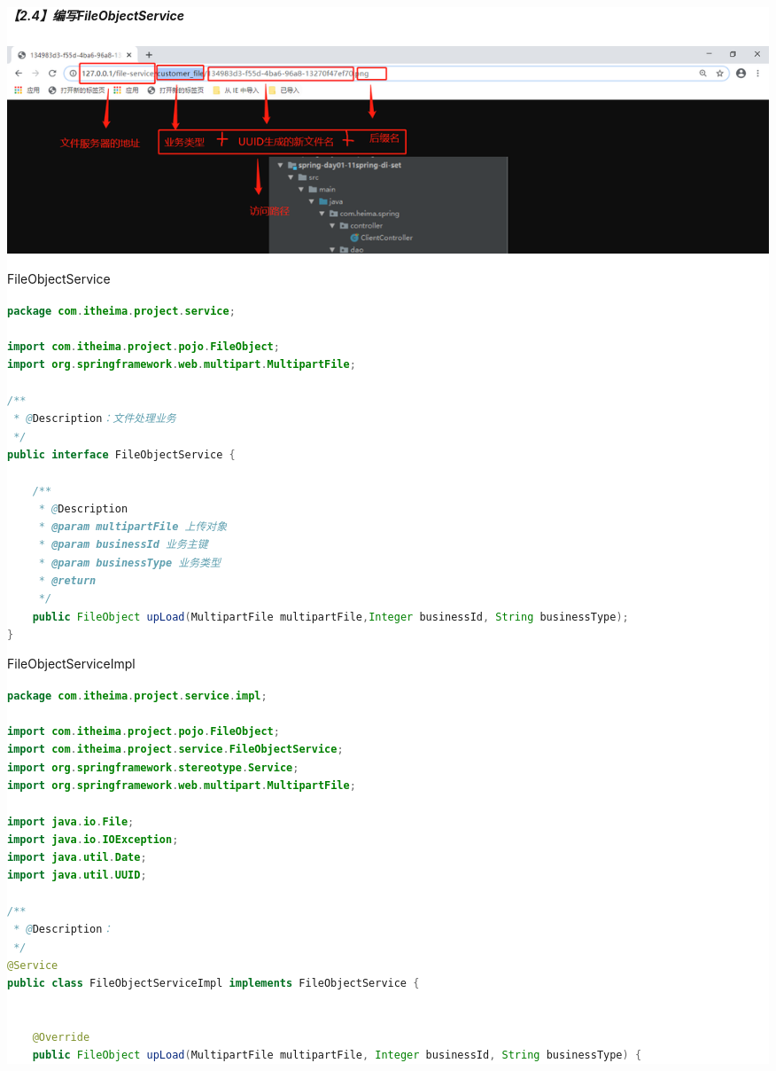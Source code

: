 ##### 【2.4】编写FileObjectService

![1597134572615](image/1597134572615.png)

FileObjectService

```java
package com.itheima.project.service;

import com.itheima.project.pojo.FileObject;
import org.springframework.web.multipart.MultipartFile;

/**
 * @Description：文件处理业务
 */
public interface FileObjectService {

    /**
     * @Description
     * @param multipartFile 上传对象
     * @param businessId 业务主键
     * @param businessType 业务类型
     * @return
     */
    public FileObject upLoad(MultipartFile multipartFile,Integer businessId, String businessType);
}

```

FileObjectServiceImpl

```java
package com.itheima.project.service.impl;

import com.itheima.project.pojo.FileObject;
import com.itheima.project.service.FileObjectService;
import org.springframework.stereotype.Service;
import org.springframework.web.multipart.MultipartFile;

import java.io.File;
import java.io.IOException;
import java.util.Date;
import java.util.UUID;

/**
 * @Description：
 */
@Service
public class FileObjectServiceImpl implements FileObjectService {


    @Override
    public FileObject upLoad(MultipartFile multipartFile, Integer businessId, String businessType) {
```